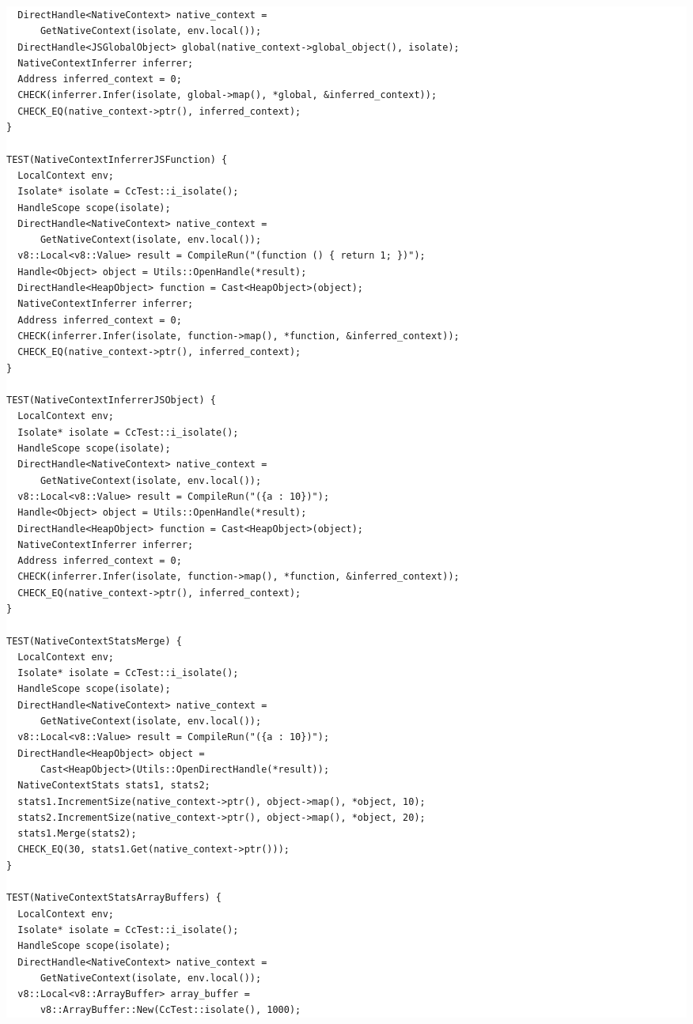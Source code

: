 ```
  DirectHandle<NativeContext> native_context =
      GetNativeContext(isolate, env.local());
  DirectHandle<JSGlobalObject> global(native_context->global_object(), isolate);
  NativeContextInferrer inferrer;
  Address inferred_context = 0;
  CHECK(inferrer.Infer(isolate, global->map(), *global, &inferred_context));
  CHECK_EQ(native_context->ptr(), inferred_context);
}

TEST(NativeContextInferrerJSFunction) {
  LocalContext env;
  Isolate* isolate = CcTest::i_isolate();
  HandleScope scope(isolate);
  DirectHandle<NativeContext> native_context =
      GetNativeContext(isolate, env.local());
  v8::Local<v8::Value> result = CompileRun("(function () { return 1; })");
  Handle<Object> object = Utils::OpenHandle(*result);
  DirectHandle<HeapObject> function = Cast<HeapObject>(object);
  NativeContextInferrer inferrer;
  Address inferred_context = 0;
  CHECK(inferrer.Infer(isolate, function->map(), *function, &inferred_context));
  CHECK_EQ(native_context->ptr(), inferred_context);
}

TEST(NativeContextInferrerJSObject) {
  LocalContext env;
  Isolate* isolate = CcTest::i_isolate();
  HandleScope scope(isolate);
  DirectHandle<NativeContext> native_context =
      GetNativeContext(isolate, env.local());
  v8::Local<v8::Value> result = CompileRun("({a : 10})");
  Handle<Object> object = Utils::OpenHandle(*result);
  DirectHandle<HeapObject> function = Cast<HeapObject>(object);
  NativeContextInferrer inferrer;
  Address inferred_context = 0;
  CHECK(inferrer.Infer(isolate, function->map(), *function, &inferred_context));
  CHECK_EQ(native_context->ptr(), inferred_context);
}

TEST(NativeContextStatsMerge) {
  LocalContext env;
  Isolate* isolate = CcTest::i_isolate();
  HandleScope scope(isolate);
  DirectHandle<NativeContext> native_context =
      GetNativeContext(isolate, env.local());
  v8::Local<v8::Value> result = CompileRun("({a : 10})");
  DirectHandle<HeapObject> object =
      Cast<HeapObject>(Utils::OpenDirectHandle(*result));
  NativeContextStats stats1, stats2;
  stats1.IncrementSize(native_context->ptr(), object->map(), *object, 10);
  stats2.IncrementSize(native_context->ptr(), object->map(), *object, 20);
  stats1.Merge(stats2);
  CHECK_EQ(30, stats1.Get(native_context->ptr()));
}

TEST(NativeContextStatsArrayBuffers) {
  LocalContext env;
  Isolate* isolate = CcTest::i_isolate();
  HandleScope scope(isolate);
  DirectHandle<NativeContext> native_context =
      GetNativeContext(isolate, env.local());
  v8::Local<v8::ArrayBuffer> array_buffer =
      v8::ArrayBuffer::New(CcTest::isolate(), 1000);
```